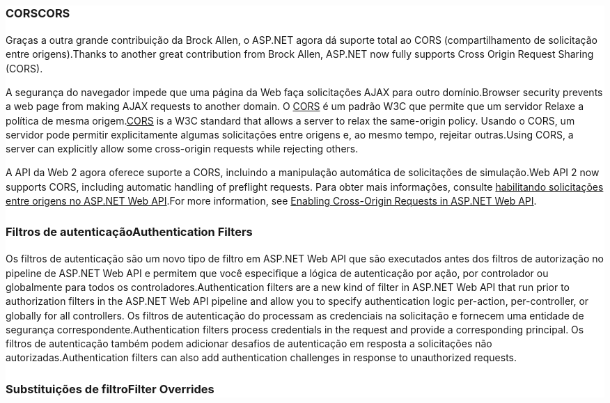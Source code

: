 ### <a name="cors"></a><span data-ttu-id="e82f3-295">CORS</span><span class="sxs-lookup"><span data-stu-id="e82f3-295">CORS</span></span>

<span data-ttu-id="e82f3-296">Graças a outra grande contribuição da Brock Allen, o ASP.NET agora dá suporte total ao CORS (compartilhamento de solicitação entre origens).</span><span class="sxs-lookup"><span data-stu-id="e82f3-296">Thanks to another great contribution from Brock Allen, ASP.NET now fully supports Cross Origin Request Sharing (CORS).</span></span>

<span data-ttu-id="e82f3-297">A segurança do navegador impede que uma página da Web faça solicitações AJAX para outro domínio.</span><span class="sxs-lookup"><span data-stu-id="e82f3-297">Browser security prevents a web page from making AJAX requests to another domain.</span></span> <span data-ttu-id="e82f3-298">O [CORS](http://www.w3.org/TR/cors/) é um padrão W3C que permite que um servidor Relaxe a política de mesma origem.</span><span class="sxs-lookup"><span data-stu-id="e82f3-298">[CORS](http://www.w3.org/TR/cors/) is a W3C standard that allows a server to relax the same-origin policy.</span></span> <span data-ttu-id="e82f3-299">Usando o CORS, um servidor pode permitir explicitamente algumas solicitações entre origens e, ao mesmo tempo, rejeitar outras.</span><span class="sxs-lookup"><span data-stu-id="e82f3-299">Using CORS, a server can explicitly allow some cross-origin requests while rejecting others.</span></span>

<span data-ttu-id="e82f3-300">A API da Web 2 agora oferece suporte a CORS, incluindo a manipulação automática de solicitações de simulação.</span><span class="sxs-lookup"><span data-stu-id="e82f3-300">Web API 2 now supports CORS, including automatic handling of preflight requests.</span></span> <span data-ttu-id="e82f3-301">Para obter mais informações, consulte [habilitando solicitações entre origens no ASP.NET Web API](../../../web-api/overview/security/enabling-cross-origin-requests-in-web-api.md).</span><span class="sxs-lookup"><span data-stu-id="e82f3-301">For more information, see [Enabling Cross-Origin Requests in ASP.NET Web API](../../../web-api/overview/security/enabling-cross-origin-requests-in-web-api.md).</span></span>

### <a name="authentication-filters"></a><span data-ttu-id="e82f3-302">Filtros de autenticação</span><span class="sxs-lookup"><span data-stu-id="e82f3-302">Authentication Filters</span></span>

<span data-ttu-id="e82f3-303">Os filtros de autenticação são um novo tipo de filtro em ASP.NET Web API que são executados antes dos filtros de autorização no pipeline de ASP.NET Web API e permitem que você especifique a lógica de autenticação por ação, por controlador ou globalmente para todos os controladores.</span><span class="sxs-lookup"><span data-stu-id="e82f3-303">Authentication filters are a new kind of filter in ASP.NET Web API that run prior to authorization filters in the ASP.NET Web API pipeline and allow you to specify authentication logic per-action, per-controller, or globally for all controllers.</span></span> <span data-ttu-id="e82f3-304">Os filtros de autenticação do processam as credenciais na solicitação e fornecem uma entidade de segurança correspondente.</span><span class="sxs-lookup"><span data-stu-id="e82f3-304">Authentication filters process credentials in the request and provide a corresponding principal.</span></span> <span data-ttu-id="e82f3-305">Os filtros de autenticação também podem adicionar desafios de autenticação em resposta a solicitações não autorizadas.</span><span class="sxs-lookup"><span data-stu-id="e82f3-305">Authentication filters can also add authentication challenges in response to unauthorized requests.</span></span>

### <a name="filter-overrides"></a><span data-ttu-id="e82f3-306">Substituições de filtro</span><span class="sxs-lookup"><span data-stu-id="e82f3-306">Filter Overrides</span></span>
